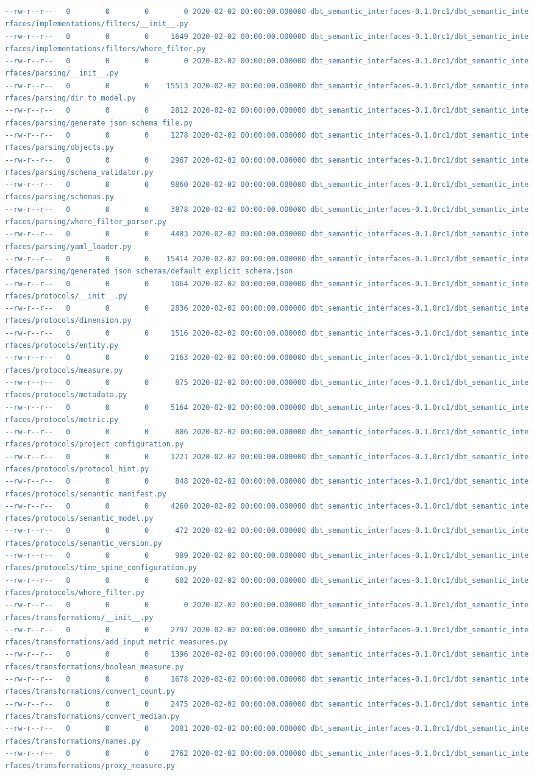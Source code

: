 ```diff
--rw-r--r--   0        0        0        0 2020-02-02 00:00:00.000000 dbt_semantic_interfaces-0.1.0rc1/dbt_semantic_interfaces/implementations/filters/__init__.py
--rw-r--r--   0        0        0     1649 2020-02-02 00:00:00.000000 dbt_semantic_interfaces-0.1.0rc1/dbt_semantic_interfaces/implementations/filters/where_filter.py
--rw-r--r--   0        0        0        0 2020-02-02 00:00:00.000000 dbt_semantic_interfaces-0.1.0rc1/dbt_semantic_interfaces/parsing/__init__.py
--rw-r--r--   0        0        0    15513 2020-02-02 00:00:00.000000 dbt_semantic_interfaces-0.1.0rc1/dbt_semantic_interfaces/parsing/dir_to_model.py
--rw-r--r--   0        0        0     2812 2020-02-02 00:00:00.000000 dbt_semantic_interfaces-0.1.0rc1/dbt_semantic_interfaces/parsing/generate_json_schema_file.py
--rw-r--r--   0        0        0     1278 2020-02-02 00:00:00.000000 dbt_semantic_interfaces-0.1.0rc1/dbt_semantic_interfaces/parsing/objects.py
--rw-r--r--   0        0        0     2967 2020-02-02 00:00:00.000000 dbt_semantic_interfaces-0.1.0rc1/dbt_semantic_interfaces/parsing/schema_validator.py
--rw-r--r--   0        0        0     9860 2020-02-02 00:00:00.000000 dbt_semantic_interfaces-0.1.0rc1/dbt_semantic_interfaces/parsing/schemas.py
--rw-r--r--   0        0        0     3878 2020-02-02 00:00:00.000000 dbt_semantic_interfaces-0.1.0rc1/dbt_semantic_interfaces/parsing/where_filter_parser.py
--rw-r--r--   0        0        0     4483 2020-02-02 00:00:00.000000 dbt_semantic_interfaces-0.1.0rc1/dbt_semantic_interfaces/parsing/yaml_loader.py
--rw-r--r--   0        0        0    15414 2020-02-02 00:00:00.000000 dbt_semantic_interfaces-0.1.0rc1/dbt_semantic_interfaces/parsing/generated_json_schemas/default_explicit_schema.json
--rw-r--r--   0        0        0     1064 2020-02-02 00:00:00.000000 dbt_semantic_interfaces-0.1.0rc1/dbt_semantic_interfaces/protocols/__init__.py
--rw-r--r--   0        0        0     2836 2020-02-02 00:00:00.000000 dbt_semantic_interfaces-0.1.0rc1/dbt_semantic_interfaces/protocols/dimension.py
--rw-r--r--   0        0        0     1516 2020-02-02 00:00:00.000000 dbt_semantic_interfaces-0.1.0rc1/dbt_semantic_interfaces/protocols/entity.py
--rw-r--r--   0        0        0     2163 2020-02-02 00:00:00.000000 dbt_semantic_interfaces-0.1.0rc1/dbt_semantic_interfaces/protocols/measure.py
--rw-r--r--   0        0        0      875 2020-02-02 00:00:00.000000 dbt_semantic_interfaces-0.1.0rc1/dbt_semantic_interfaces/protocols/metadata.py
--rw-r--r--   0        0        0     5164 2020-02-02 00:00:00.000000 dbt_semantic_interfaces-0.1.0rc1/dbt_semantic_interfaces/protocols/metric.py
--rw-r--r--   0        0        0      806 2020-02-02 00:00:00.000000 dbt_semantic_interfaces-0.1.0rc1/dbt_semantic_interfaces/protocols/project_configuration.py
--rw-r--r--   0        0        0     1221 2020-02-02 00:00:00.000000 dbt_semantic_interfaces-0.1.0rc1/dbt_semantic_interfaces/protocols/protocol_hint.py
--rw-r--r--   0        0        0      848 2020-02-02 00:00:00.000000 dbt_semantic_interfaces-0.1.0rc1/dbt_semantic_interfaces/protocols/semantic_manifest.py
--rw-r--r--   0        0        0     4260 2020-02-02 00:00:00.000000 dbt_semantic_interfaces-0.1.0rc1/dbt_semantic_interfaces/protocols/semantic_model.py
--rw-r--r--   0        0        0      472 2020-02-02 00:00:00.000000 dbt_semantic_interfaces-0.1.0rc1/dbt_semantic_interfaces/protocols/semantic_version.py
--rw-r--r--   0        0        0      989 2020-02-02 00:00:00.000000 dbt_semantic_interfaces-0.1.0rc1/dbt_semantic_interfaces/protocols/time_spine_configuration.py
--rw-r--r--   0        0        0      602 2020-02-02 00:00:00.000000 dbt_semantic_interfaces-0.1.0rc1/dbt_semantic_interfaces/protocols/where_filter.py
--rw-r--r--   0        0        0        0 2020-02-02 00:00:00.000000 dbt_semantic_interfaces-0.1.0rc1/dbt_semantic_interfaces/transformations/__init__.py
--rw-r--r--   0        0        0     2797 2020-02-02 00:00:00.000000 dbt_semantic_interfaces-0.1.0rc1/dbt_semantic_interfaces/transformations/add_input_metric_measures.py
--rw-r--r--   0        0        0     1396 2020-02-02 00:00:00.000000 dbt_semantic_interfaces-0.1.0rc1/dbt_semantic_interfaces/transformations/boolean_measure.py
--rw-r--r--   0        0        0     1678 2020-02-02 00:00:00.000000 dbt_semantic_interfaces-0.1.0rc1/dbt_semantic_interfaces/transformations/convert_count.py
--rw-r--r--   0        0        0     2475 2020-02-02 00:00:00.000000 dbt_semantic_interfaces-0.1.0rc1/dbt_semantic_interfaces/transformations/convert_median.py
--rw-r--r--   0        0        0     2081 2020-02-02 00:00:00.000000 dbt_semantic_interfaces-0.1.0rc1/dbt_semantic_interfaces/transformations/names.py
--rw-r--r--   0        0        0     2762 2020-02-02 00:00:00.000000 dbt_semantic_interfaces-0.1.0rc1/dbt_semantic_interfaces/transformations/proxy_measure.py
```